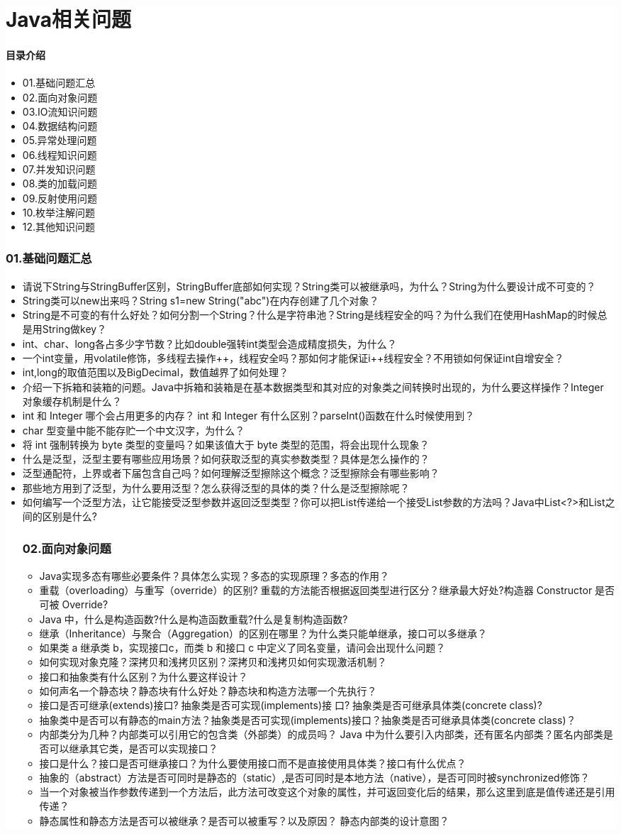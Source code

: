 # Java相关问题
#### 目录介绍
- 01.基础问题汇总
- 02.面向对象问题
- 03.IO流知识问题
- 04.数据结构问题
- 05.异常处理问题
- 06.线程知识问题
- 07.并发知识问题
- 08.类的加载问题
- 09.反射使用问题
- 10.枚举注解问题
- 12.其他知识问题



### 01.基础问题汇总
- 请说下String与StringBuffer区别，StringBuffer底部如何实现？String类可以被继承吗，为什么？String为什么要设计成不可变的？
- String类可以new出来吗？String s1=new String("abc")在内存创建了几个对象？
- String是不可变的有什么好处？如何分割一个String？什么是字符串池？String是线程安全的吗？为什么我们在使用HashMap的时候总是用String做key？
- int、char、long各占多少字节数？比如double强转int类型会造成精度损失，为什么？
- 一个int变量，用volatile修饰，多线程去操作++，线程安全吗？那如何才能保证i++线程安全？不用锁如何保证int自增安全？
- int,long的取值范围以及BigDecimal，数值越界了如何处理？
- 介绍一下拆箱和装箱的问题。Java中拆箱和装箱是在基本数据类型和其对应的对象类之间转换时出现的，为什么要这样操作？Integer 对象缓存机制是什么？
- int 和 Integer 哪个会占用更多的内存？ int 和 Integer 有什么区别？parseInt()函数在什么时候使用到？
- char 型变量中能不能存贮一个中文汉字，为什么？
- 将 int 强制转换为 byte 类型的变量吗？如果该值大于 byte 类型的范围，将会出现什么现象？
- 什么是泛型，泛型主要有哪些应用场景？如何获取泛型的真实参数类型？具体是怎么操作的？
- 泛型通配符，上界或者下届包含自己吗？如何理解泛型擦除这个概念？泛型擦除会有哪些影响？
- 那些地方用到了泛型，为什么要用泛型？怎么获得泛型的具体的类？什么是泛型擦除呢？
- 如何编写一个泛型方法，让它能接受泛型参数并返回泛型类型？你可以把List<String>传递给一个接受List<Object>参数的方法吗？Java中List<?>和List<Object>之间的区别是什么?



### 02.面向对象问题
- Java实现多态有哪些必要条件？具体怎么实现？多态的实现原理？多态的作用？
- 重载（overloading）与重写（override）的区别? 重载的方法能否根据返回类型进行区分？继承最大好处?构造器 Constructor 是否可被 Override?
- Java 中，什么是构造函数?什么是构造函数重载?什么是复制构造函数?
- 继承（Inheritance）与聚合（Aggregation）的区别在哪里？为什么类只能单继承，接口可以多继承？
- 如果类 a 继承类 b，实现接口c，而类 b 和接口 c 中定义了同名变量，请问会出现什么问题？
- 如何实现对象克隆？深拷贝和浅拷贝区别？深拷贝和浅拷贝如何实现激活机制？
- 接口和抽象类有什么区别？为什么要这样设计？
- 如何声名一个静态块？静态块有什么好处？静态块和构造方法哪一个先执行？
- 接口是否可继承(extends)接口? 抽象类是否可实现(implements)接 口? 抽象类是否可继承具体类(concrete class)?
- 抽象类中是否可以有静态的main方法？抽象类是否可实现(implements)接口？抽象类是否可继承具体类(concrete class)？
- 内部类分为几种？内部类可以引用它的包含类（外部类）的成员吗？ Java 中为什么要引入内部类，还有匿名内部类？匿名内部类是否可以继承其它类，是否可以实现接口？
- 接口是什么？接口是否可继承接口？为什么要使用接口而不是直接使用具体类？接口有什么优点？
- 抽象的（abstract）方法是否可同时是静态的（static）,是否可同时是本地方法（native），是否可同时被synchronized修饰？
- 当一个对象被当作参数传递到一个方法后，此方法可改变这个对象的属性，并可返回变化后的结果，那么这里到底是值传递还是引用传递？
- 静态属性和静态方法是否可以被继承？是否可以被重写？以及原因？ 静态内部类的设计意图？
